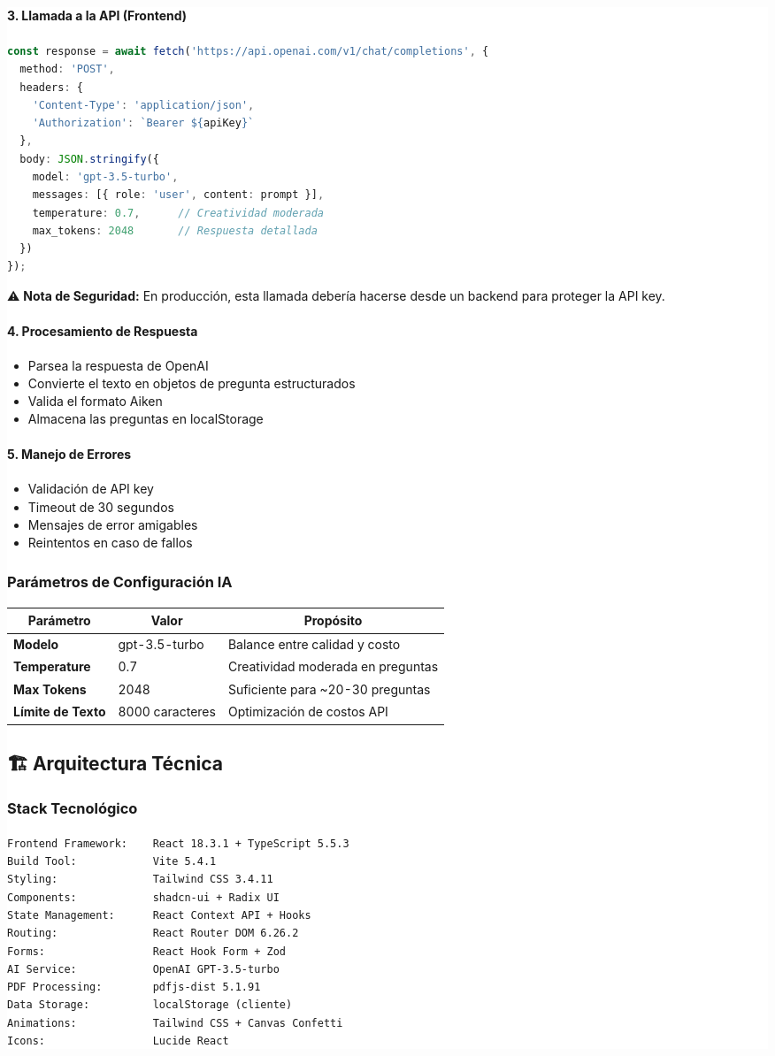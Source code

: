 #### 3. Llamada a la API (Frontend)
```typescript
const response = await fetch('https://api.openai.com/v1/chat/completions', {
  method: 'POST',
  headers: {
    'Content-Type': 'application/json',
    'Authorization': `Bearer ${apiKey}`
  },
  body: JSON.stringify({
    model: 'gpt-3.5-turbo',
    messages: [{ role: 'user', content: prompt }],
    temperature: 0.7,      // Creatividad moderada
    max_tokens: 2048       // Respuesta detallada
  })
});
```

⚠️ **Nota de Seguridad:** En producción, esta llamada debería hacerse desde un backend para proteger la API key.

#### 4. Procesamiento de Respuesta
- Parsea la respuesta de OpenAI
- Convierte el texto en objetos de pregunta estructurados
- Valida el formato Aiken
- Almacena las preguntas en localStorage

#### 5. Manejo de Errores
- Validación de API key
- Timeout de 30 segundos
- Mensajes de error amigables
- Reintentos en caso de fallos

### Parámetros de Configuración IA

| Parámetro | Valor | Propósito |
|-----------|-------|-----------|
| **Modelo** | gpt-3.5-turbo | Balance entre calidad y costo |
| **Temperature** | 0.7 | Creatividad moderada en preguntas |
| **Max Tokens** | 2048 | Suficiente para ~20-30 preguntas |
| **Límite de Texto** | 8000 caracteres | Optimización de costos API |

## 🏗️ Arquitectura Técnica

### Stack Tecnológico

```
Frontend Framework:    React 18.3.1 + TypeScript 5.5.3
Build Tool:            Vite 5.4.1
Styling:               Tailwind CSS 3.4.11
Components:            shadcn-ui + Radix UI
State Management:      React Context API + Hooks
Routing:               React Router DOM 6.26.2
Forms:                 React Hook Form + Zod
AI Service:            OpenAI GPT-3.5-turbo
PDF Processing:        pdfjs-dist 5.1.91
Data Storage:          localStorage (cliente)
Animations:            Tailwind CSS + Canvas Confetti
Icons:                 Lucide React
```
